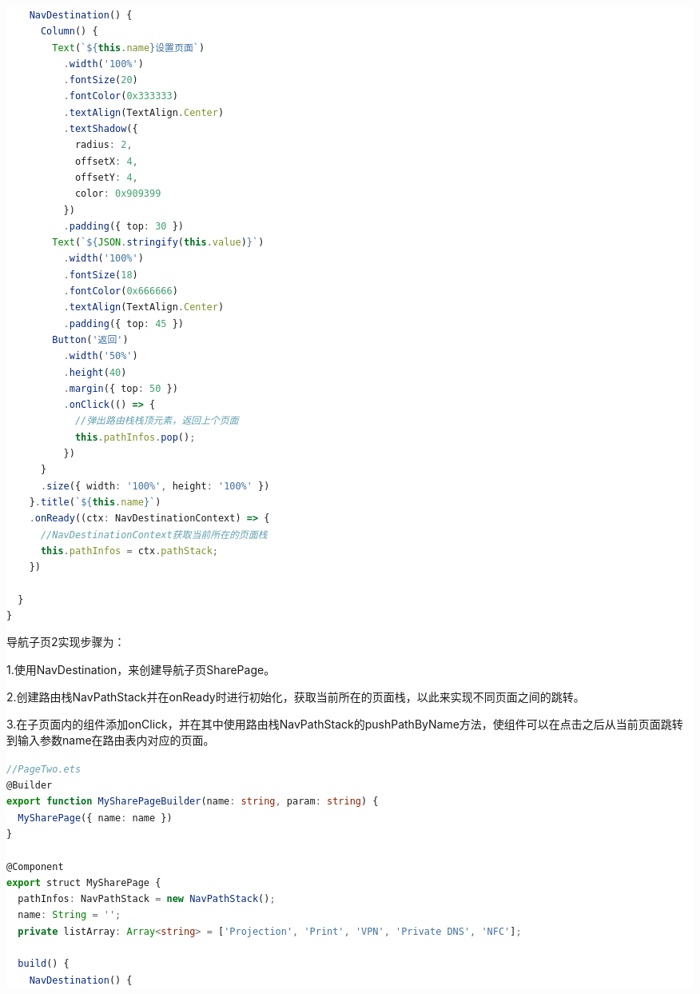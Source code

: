 ```ts
    NavDestination() {
      Column() {
        Text(`${this.name}设置页面`)
          .width('100%')
          .fontSize(20)
          .fontColor(0x333333)
          .textAlign(TextAlign.Center)
          .textShadow({
            radius: 2,
            offsetX: 4,
            offsetY: 4,
            color: 0x909399
          })
          .padding({ top: 30 })
        Text(`${JSON.stringify(this.value)}`)
          .width('100%')
          .fontSize(18)
          .fontColor(0x666666)
          .textAlign(TextAlign.Center)
          .padding({ top: 45 })
        Button('返回')
          .width('50%')
          .height(40)
          .margin({ top: 50 })
          .onClick(() => {
            //弹出路由栈栈顶元素，返回上个页面
            this.pathInfos.pop();
          })
      }
      .size({ width: '100%', height: '100%' })
    }.title(`${this.name}`)
    .onReady((ctx: NavDestinationContext) => {
      //NavDestinationContext获取当前所在的页面栈
      this.pathInfos = ctx.pathStack;
    }) 

  }
}


```

导航子页2实现步骤为：

1.使用NavDestination，来创建导航子页SharePage。

2.创建路由栈NavPathStack并在onReady时进行初始化，获取当前所在的页面栈，以此来实现不同页面之间的跳转。

3.在子页面内的组件添加onClick，并在其中使用路由栈NavPathStack的pushPathByName方法，使组件可以在点击之后从当前页面跳转到输入参数name在路由表内对应的页面。

```ts
//PageTwo.ets
@Builder
export function MySharePageBuilder(name: string, param: string) {
  MySharePage({ name: name })
}

@Component
export struct MySharePage {
  pathInfos: NavPathStack = new NavPathStack();
  name: String = '';
  private listArray: Array<string> = ['Projection', 'Print', 'VPN', 'Private DNS', 'NFC'];

  build() {
    NavDestination() {
```